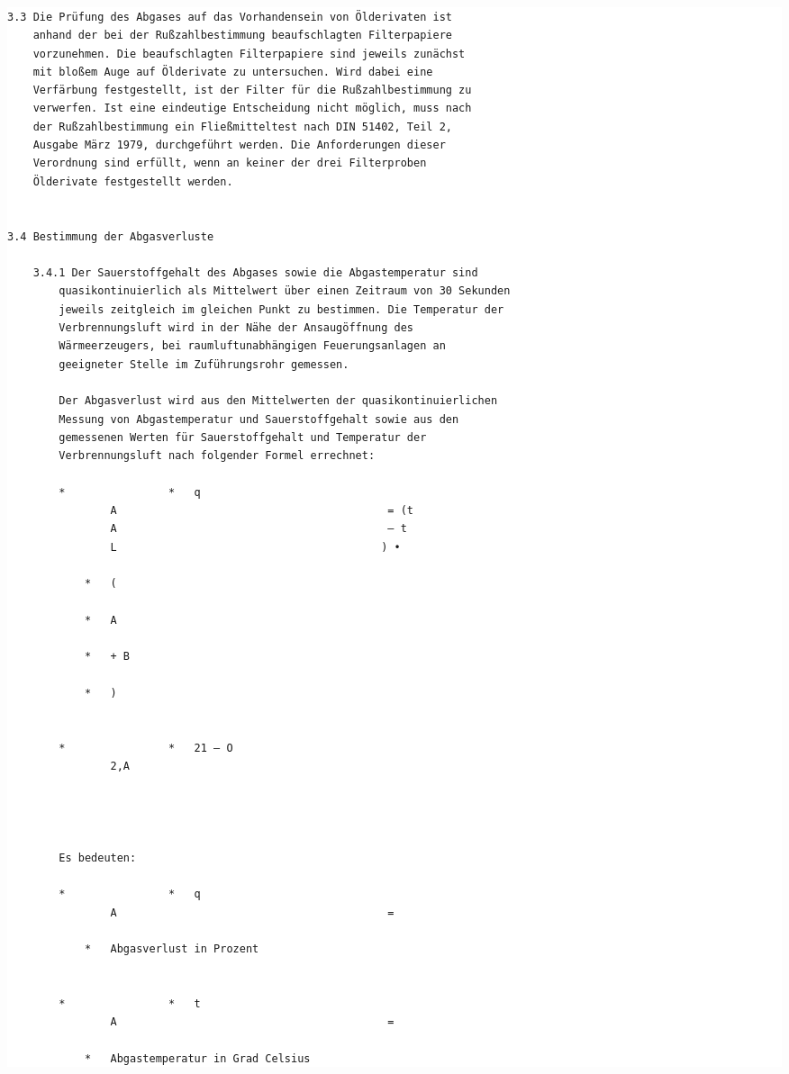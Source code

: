 
    3.3 Die Prüfung des Abgases auf das Vorhandensein von Ölderivaten ist
        anhand der bei der Rußzahlbestimmung beaufschlagten Filterpapiere
        vorzunehmen. Die beaufschlagten Filterpapiere sind jeweils zunächst
        mit bloßem Auge auf Ölderivate zu untersuchen. Wird dabei eine
        Verfärbung festgestellt, ist der Filter für die Rußzahlbestimmung zu
        verwerfen. Ist eine eindeutige Entscheidung nicht möglich, muss nach
        der Rußzahlbestimmung ein Fließmitteltest nach DIN 51402, Teil 2,
        Ausgabe März 1979, durchgeführt werden. Die Anforderungen dieser
        Verordnung sind erfüllt, wenn an keiner der drei Filterproben
        Ölderivate festgestellt werden.


    3.4 Bestimmung der Abgasverluste

        3.4.1 Der Sauerstoffgehalt des Abgases sowie die Abgastemperatur sind
            quasikontinuierlich als Mittelwert über einen Zeitraum von 30 Sekunden
            jeweils zeitgleich im gleichen Punkt zu bestimmen. Die Temperatur der
            Verbrennungsluft wird in der Nähe der Ansaugöffnung des
            Wärmeerzeugers, bei raumluftunabhängigen Feuerungsanlagen an
            geeigneter Stelle im Zuführungsrohr gemessen.

            Der Abgasverlust wird aus den Mittelwerten der quasikontinuierlichen
            Messung von Abgastemperatur und Sauerstoffgehalt sowie aus den
            gemessenen Werten für Sauerstoffgehalt und Temperatur der
            Verbrennungsluft nach folgender Formel errechnet:

            *                *   q
                    A                                          = (t
                    A                                          – t
                    L                                         ) •

                *   (

                *   A

                *   + B

                *   )


            *                *   21 – O
                    2,A




            Es bedeuten:

            *                *   q
                    A                                          =

                *   Abgasverlust in Prozent


            *                *   t
                    A                                          =

                *   Abgastemperatur in Grad Celsius

